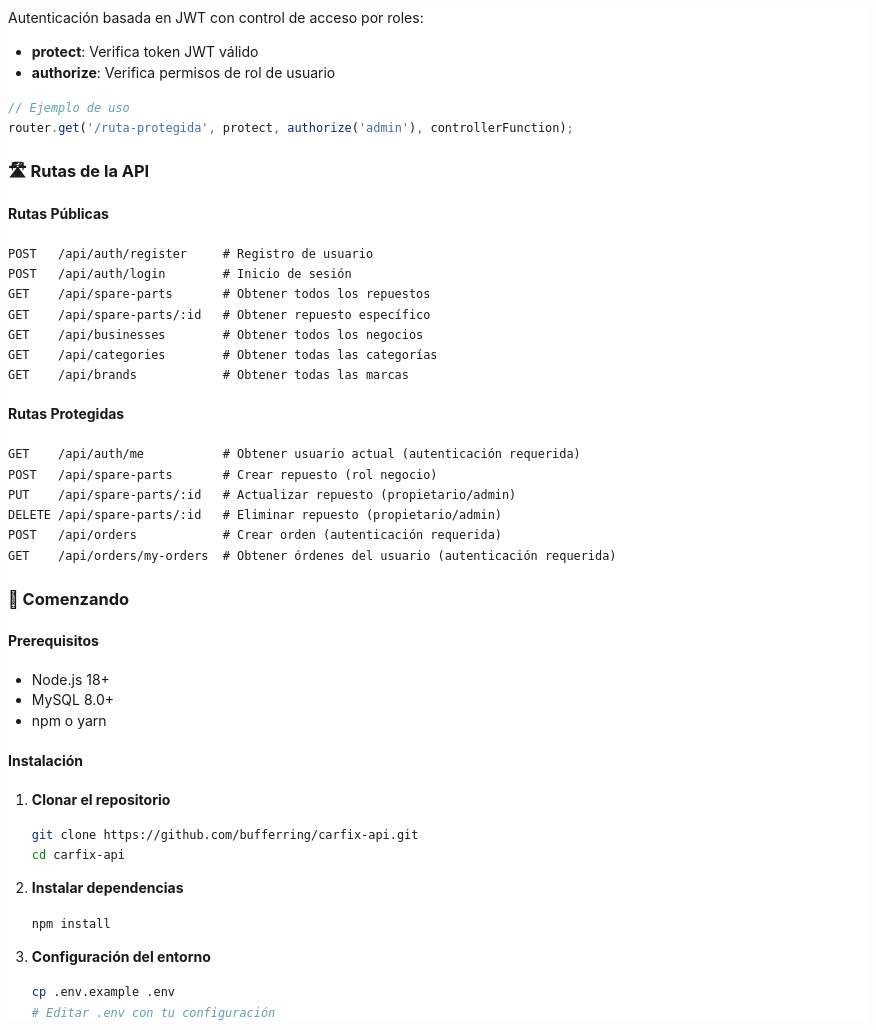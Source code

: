 Autenticación basada en JWT con control de acceso por roles:

- **protect**: Verifica token JWT válido
- **authorize**: Verifica permisos de rol de usuario

```javascript
// Ejemplo de uso
router.get('/ruta-protegida', protect, authorize('admin'), controllerFunction);
```

### 🛣️ Rutas de la API

#### Rutas Públicas
```
POST   /api/auth/register     # Registro de usuario
POST   /api/auth/login        # Inicio de sesión
GET    /api/spare-parts       # Obtener todos los repuestos
GET    /api/spare-parts/:id   # Obtener repuesto específico
GET    /api/businesses        # Obtener todos los negocios
GET    /api/categories        # Obtener todas las categorías
GET    /api/brands            # Obtener todas las marcas
```

#### Rutas Protegidas
```
GET    /api/auth/me           # Obtener usuario actual (autenticación requerida)
POST   /api/spare-parts       # Crear repuesto (rol negocio)
PUT    /api/spare-parts/:id   # Actualizar repuesto (propietario/admin)
DELETE /api/spare-parts/:id   # Eliminar repuesto (propietario/admin)
POST   /api/orders            # Crear orden (autenticación requerida)
GET    /api/orders/my-orders  # Obtener órdenes del usuario (autenticación requerida)
```

### 🚀 Comenzando

#### Prerequisitos
- Node.js 18+
- MySQL 8.0+
- npm o yarn

#### Instalación

1. **Clonar el repositorio**
   ```bash
   git clone https://github.com/bufferring/carfix-api.git
   cd carfix-api
   ```

2. **Instalar dependencias**
   ```bash
   npm install
   ```

3. **Configuración del entorno**
   ```bash
   cp .env.example .env
   # Editar .env con tu configuración
   ```
